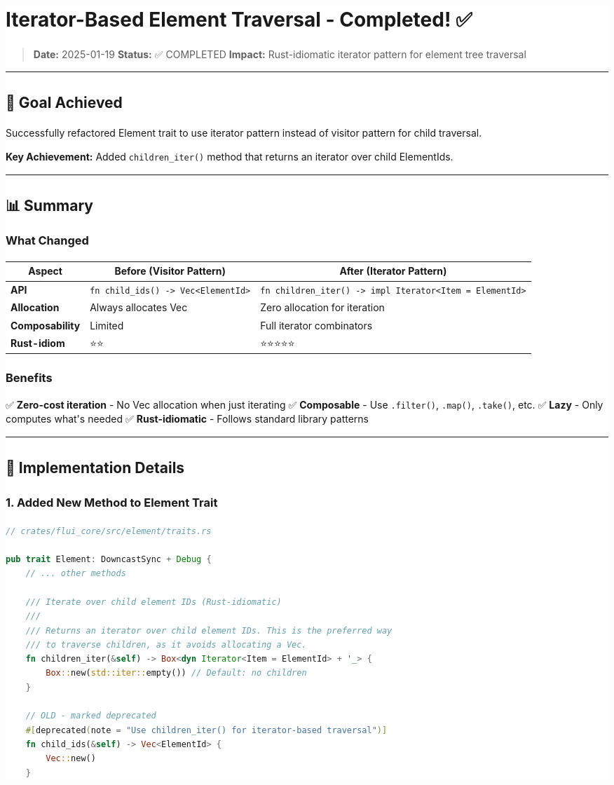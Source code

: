 # Iterator-Based Element Traversal - Completed! ✅

> **Date:** 2025-01-19
> **Status:** ✅ COMPLETED
> **Impact:** Rust-idiomatic iterator pattern for element tree traversal

---

## 🎯 Goal Achieved

Successfully refactored Element trait to use iterator pattern instead of visitor pattern for child traversal.

**Key Achievement:** Added `children_iter()` method that returns an iterator over child ElementIds.

---

## 📊 Summary

### What Changed

| Aspect | Before (Visitor Pattern) | After (Iterator Pattern) |
|--------|--------------------------|--------------------------|
| **API** | `fn child_ids() -> Vec<ElementId>` | `fn children_iter() -> impl Iterator<Item = ElementId>` |
| **Allocation** | Always allocates Vec | Zero allocation for iteration |
| **Composability** | Limited | Full iterator combinators |
| **Rust-idiom** | ⭐⭐ | ⭐⭐⭐⭐⭐ |

### Benefits

✅ **Zero-cost iteration** - No Vec allocation when just iterating
✅ **Composable** - Use `.filter()`, `.map()`, `.take()`, etc.
✅ **Lazy** - Only computes what's needed
✅ **Rust-idiomatic** - Follows standard library patterns

---

## 🔧 Implementation Details

### 1. Added New Method to Element Trait

```rust
// crates/flui_core/src/element/traits.rs

pub trait Element: DowncastSync + Debug {
    // ... other methods

    /// Iterate over child element IDs (Rust-idiomatic)
    ///
    /// Returns an iterator over child element IDs. This is the preferred way
    /// to traverse children, as it avoids allocating a Vec.
    fn children_iter(&self) -> Box<dyn Iterator<Item = ElementId> + '_> {
        Box::new(std::iter::empty()) // Default: no children
    }

    // OLD - marked deprecated
    #[deprecated(note = "Use children_iter() for iterator-based traversal")]
    fn child_ids(&self) -> Vec<ElementId> {
        Vec::new()
    }
```